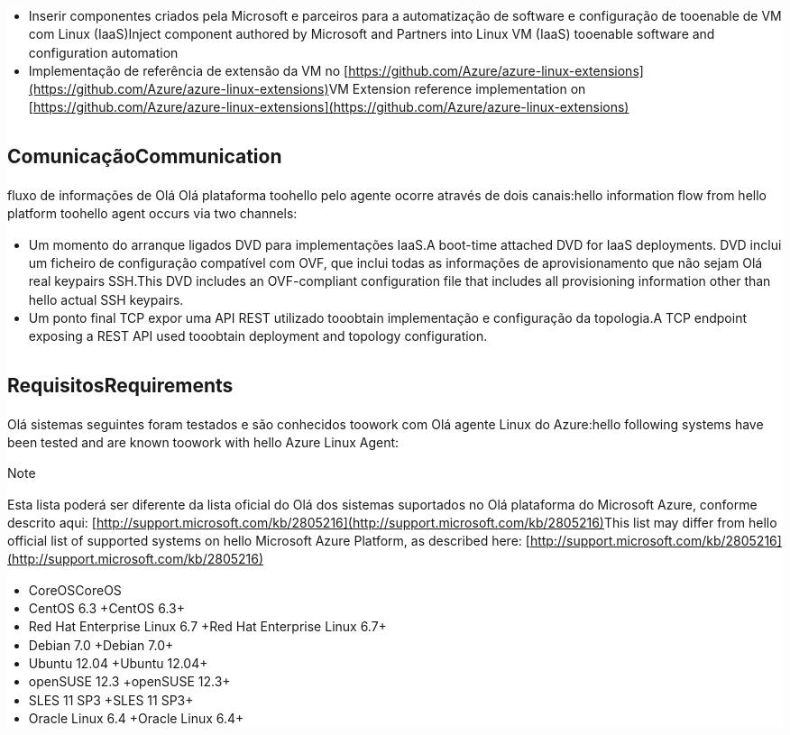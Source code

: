   * <span data-ttu-id="03b78-130">Inserir componentes criados pela Microsoft e parceiros para a automatização de software e configuração de tooenable de VM com Linux (IaaS)</span><span class="sxs-lookup"><span data-stu-id="03b78-130">Inject component authored by Microsoft and Partners into Linux VM (IaaS) tooenable software and configuration automation</span></span>
  * <span data-ttu-id="03b78-131">Implementação de referência de extensão da VM no [https://github.com/Azure/azure-linux-extensions](https://github.com/Azure/azure-linux-extensions)</span><span class="sxs-lookup"><span data-stu-id="03b78-131">VM Extension reference implementation on [https://github.com/Azure/azure-linux-extensions](https://github.com/Azure/azure-linux-extensions)</span></span>

## <a name="communication"></a><span data-ttu-id="03b78-132">Comunicação</span><span class="sxs-lookup"><span data-stu-id="03b78-132">Communication</span></span>
<span data-ttu-id="03b78-133">fluxo de informações de Olá Olá plataforma toohello pelo agente ocorre através de dois canais:</span><span class="sxs-lookup"><span data-stu-id="03b78-133">hello information flow from hello platform toohello agent occurs via two channels:</span></span>

* <span data-ttu-id="03b78-134">Um momento do arranque ligados DVD para implementações IaaS.</span><span class="sxs-lookup"><span data-stu-id="03b78-134">A boot-time attached DVD for IaaS deployments.</span></span> <span data-ttu-id="03b78-135">DVD inclui um ficheiro de configuração compatível com OVF, que inclui todas as informações de aprovisionamento que não sejam Olá real keypairs SSH.</span><span class="sxs-lookup"><span data-stu-id="03b78-135">This DVD includes an OVF-compliant configuration file that includes all provisioning information other than hello actual SSH keypairs.</span></span>
* <span data-ttu-id="03b78-136">Um ponto final TCP expor uma API REST utilizado tooobtain implementação e configuração da topologia.</span><span class="sxs-lookup"><span data-stu-id="03b78-136">A TCP endpoint exposing a REST API used tooobtain deployment and topology configuration.</span></span>

## <a name="requirements"></a><span data-ttu-id="03b78-137">Requisitos</span><span class="sxs-lookup"><span data-stu-id="03b78-137">Requirements</span></span>
<span data-ttu-id="03b78-138">Olá sistemas seguintes foram testados e são conhecidos toowork com Olá agente Linux do Azure:</span><span class="sxs-lookup"><span data-stu-id="03b78-138">hello following systems have been tested and are known toowork with hello Azure Linux Agent:</span></span>

> [!NOTE]
> <span data-ttu-id="03b78-139">Esta lista poderá ser diferente da lista oficial do Olá dos sistemas suportados no Olá plataforma do Microsoft Azure, conforme descrito aqui: [http://support.microsoft.com/kb/2805216](http://support.microsoft.com/kb/2805216)</span><span class="sxs-lookup"><span data-stu-id="03b78-139">This list may differ from hello official list of supported systems on hello Microsoft Azure Platform, as described here: [http://support.microsoft.com/kb/2805216](http://support.microsoft.com/kb/2805216)</span></span>
> 
> 

* <span data-ttu-id="03b78-140">CoreOS</span><span class="sxs-lookup"><span data-stu-id="03b78-140">CoreOS</span></span>
* <span data-ttu-id="03b78-141">CentOS 6.3 +</span><span class="sxs-lookup"><span data-stu-id="03b78-141">CentOS 6.3+</span></span>
* <span data-ttu-id="03b78-142">Red Hat Enterprise Linux 6.7 +</span><span class="sxs-lookup"><span data-stu-id="03b78-142">Red Hat Enterprise Linux 6.7+</span></span>
* <span data-ttu-id="03b78-143">Debian 7.0 +</span><span class="sxs-lookup"><span data-stu-id="03b78-143">Debian 7.0+</span></span>
* <span data-ttu-id="03b78-144">Ubuntu 12.04 +</span><span class="sxs-lookup"><span data-stu-id="03b78-144">Ubuntu 12.04+</span></span>
* <span data-ttu-id="03b78-145">openSUSE 12.3 +</span><span class="sxs-lookup"><span data-stu-id="03b78-145">openSUSE 12.3+</span></span>
* <span data-ttu-id="03b78-146">SLES 11 SP3 +</span><span class="sxs-lookup"><span data-stu-id="03b78-146">SLES 11 SP3+</span></span>
* <span data-ttu-id="03b78-147">Oracle Linux 6.4 +</span><span class="sxs-lookup"><span data-stu-id="03b78-147">Oracle Linux 6.4+</span></span>
